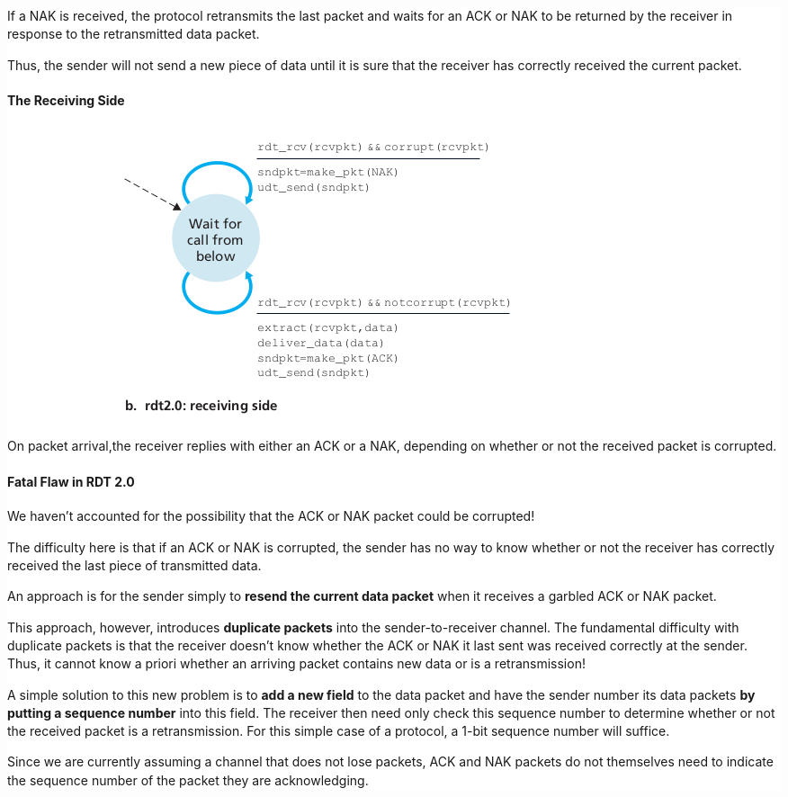 If a NAK is received, the protocol retransmits the last packet and waits for an ACK or NAK to be returned by the receiver
in response to the retransmitted data packet.

Thus, the sender will not send a new piece of data until it is sure that
the receiver has correctly received the current packet.

#### The Receiving Side

<p align='center'><img src="./imgs/6.png"/></p>

On packet arrival,the receiver replies with either an ACK or a NAK,
depending on whether or not the received packet is corrupted.

#### Fatal Flaw in RDT 2.0

We haven’t accounted for the possibility that the ACK or NAK packet
could be corrupted!

The difficulty here is that if an ACK or NAK is corrupted, the sender
has no way to know whether or not the receiver has correctly received
the last piece of transmitted data.

An approach is for the sender simply to **resend the current data packet** when it receives a garbled ACK or NAK packet.

This approach, however, introduces **duplicate packets** into the sender-to-receiver channel. The fundamental difficulty with duplicate packets is that the receiver doesn’t know whether the ACK or NAK it last sent was received correctly at the sender. Thus, it cannot know a priori whether an arriving packet contains new data or is a retransmission!

A simple solution to this new problem is to **add a new field** to the data packet and have the sender number its data packets **by putting a sequence number** into this field. The receiver then need only check this sequence number to determine whether or not the received packet is a retransmission. For this simple case of a  protocol, a 1-bit sequence number will suffice.

Since we are currently assuming a channel that does not lose packets, ACK and NAK packets do not themselves need to indicate the sequence number of the packet they are acknowledging.
